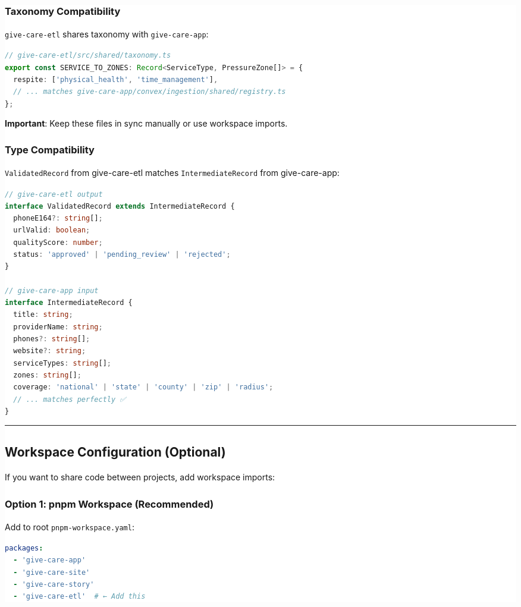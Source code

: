 ### Taxonomy Compatibility

`give-care-etl` shares taxonomy with `give-care-app`:

```typescript
// give-care-etl/src/shared/taxonomy.ts
export const SERVICE_TO_ZONES: Record<ServiceType, PressureZone[]> = {
  respite: ['physical_health', 'time_management'],
  // ... matches give-care-app/convex/ingestion/shared/registry.ts
};
```

**Important**: Keep these files in sync manually or use workspace imports.

### Type Compatibility

`ValidatedRecord` from give-care-etl matches `IntermediateRecord` from give-care-app:

```typescript
// give-care-etl output
interface ValidatedRecord extends IntermediateRecord {
  phoneE164?: string[];
  urlValid: boolean;
  qualityScore: number;
  status: 'approved' | 'pending_review' | 'rejected';
}

// give-care-app input
interface IntermediateRecord {
  title: string;
  providerName: string;
  phones?: string[];
  website?: string;
  serviceTypes: string[];
  zones: string[];
  coverage: 'national' | 'state' | 'county' | 'zip' | 'radius';
  // ... matches perfectly ✅
}
```

---

## Workspace Configuration (Optional)

If you want to share code between projects, add workspace imports:

### Option 1: pnpm Workspace (Recommended)

Add to root `pnpm-workspace.yaml`:
```yaml
packages:
  - 'give-care-app'
  - 'give-care-site'
  - 'give-care-story'
  - 'give-care-etl'  # ← Add this
```
